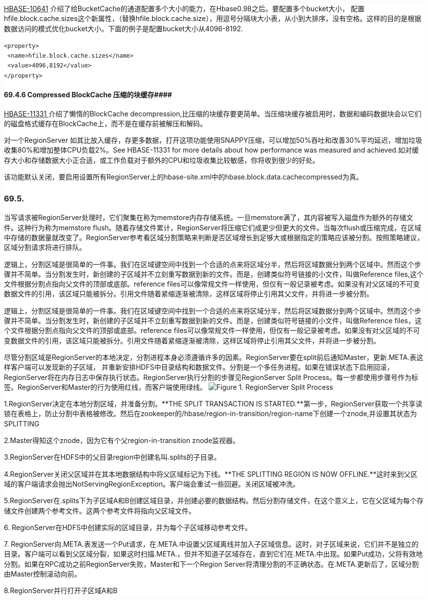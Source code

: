 [HBASE-10641](https://issues.apache.org/jira/browse/HBASE-10641) 介绍了给BucketCache的通道配置多个大小的能力，在Hbase0.98之后。要配置多个bucket大小， 配置hfile.block.cache.sizes这个新属性，（替换hfile.block.cache.size），用逗号分隔块大小表，从小到大排序，没有空格。这样的目的是根据数据访问的模式优化bucket大小。下面的例子是配置bucket大小从4096-8192.

	<property>
  	 <name>hfile.block.cache.sizes</name>
  	 <value>4096,8192</value>
	</property>

#### 69.4.6 Compressed BlockCache 压缩的块缓存####
[HBASE-11331 ](https://issues.apache.org/jira/browse/HBASE-11331)介绍了懒惰的BlockCache decompression,比压缩的块缓存要更简单。当压缩块缓存被启用时，数据和编码数据块会以它们的磁盘格式缓存在BlockCache上，而不是在缓存前被解压和解码。

对一个RegionServer 如其比放入缓存，存更多数据，打开这项功能使用SNAPPY压缩，可以增加50%吞吐和改善30%平均延迟，增加垃圾收集80%和增加整体CPU负载2%。See HBASE-11331 for more details about how performance was measured and achieved.如对缓存大小和存储数据大小正合适，或工作负载对于额外的CPU和垃圾收集比较敏感，你将收到很少的好处。

该功能默认关闭，要启用设置所有RegionServer上的hbase-site.xml中的hbase.block.data.cachecompressed为真。

### 69.5. ###
当写请求被RegionServer处理时，它们聚集在称为memstore内存存储系统。一旦memstore满了，其内容被写入磁盘作为额外的存储文件。这种行为称为memstore flush。随着存储文件累计，RegionServer将压缩它们成更少但更大的文件。当每次flush或压缩完成，在区域中存储的数据量就改变了。RegionServer参考看区域分割策略来判断是否区域增长到足够大或根据指定的策略应该被分割。按照策略建议，区域分割请求将进行排队。

逻辑上，分割区域是很简单的一件事。我们在区域键空间中找到一个合适的点来将区域分半，然后将区域数据分到两个区域中。然而这个步骤并不简单。当分割发生时，新创建的子区域并不立刻重写数据到新的文件。而是，创建类似符号链接的小文件，叫做Reference files,这个文件根据分割点指向父文件的顶部或底部。reference files可以像常规文件一样使用，但仅有一般记录被考虑。如果没有对父区域的不可变数据文件的引用，该区域只能被拆分。引用文件随着紧缩逐渐被清除，这样区域将停止引用其父文件，并将进一步被分割。

逻辑上，分割区域是很简单的一件事。我们在区域键空间中找到一个合适的点来将区域分半，然后将区域数据分到两个区域中。然而这个步骤并不简单。当分割发生时，新创建的子区域并不立刻重写数据到新的文件。而是，创建类似符号链接的小文件，叫做Reference files，这个文件根据分割点指向父文件的顶部或底部。reference files可以像常规文件一样使用，但仅有一般记录被考虑。如果没有对父区域的不可变数据文件的引用，该区域只能被拆分。引用文件随着紧缩逐渐被清除，这样区域将停止引用其父文件，并将进一步被分割。

尽管分割区域是RegionServer的本地决定，分割进程本身必须遵循许多的因素。RegionServer要在split前后通知Master，更新.META.表这样客户端可以发现新的子区域， 并重新安排HDFS中目录结构和数据文件。分割是一个多任务进程。如果在错误状态下启用回滚，RegionServer将在内存日志中保存执行状态。RegionServer执行分割的步骤见RegionServer Split Process。每一步都使用步骤号作为标签。RegionServer和Master的行为使用红线，而客户端使用绿线。
![Figure 1. RegionServer Split Process](http://hbase.apache.org/images/region_split_process.png)

1\.RegionServer决定在本地分割区域，并准备分割。**THE SPLIT TRANSACTION IS STARTED.**第一步，RegionServer获取一个共享读锁在表格上，防止分割中表格被修改。然后在zookeeper的/hbase/region-in-transition/region-name下创建一个znode,并设置其状态为SPLITTING

2\.Master得知这个znode，因为它有个父region-in-transition znode监视器。

3\.RegionServer在HDFS中的父目录region中创建名叫.splits的子目录。

4\.RegionServer关闭父区域并在其本地数据结构中将父区域标记为下线。**THE SPLITTING REGION IS NOW OFFLINE.**这时来到父区域的客户端请求会抛出NotServingRegionException。客户端会重试一些回避。关闭区域被冲洗。

5\.RegionServer在.splits下为子区域A和B创建区域目录，并创建必要的数据结构。然后分割存储文件，在这个意义上，它在父区域为每个存储文件创建两个参考文件。这两个参考文件将指向父区域文件。

6\. RegionServer在HDFS中创建实际的区域目录，并为每个子区域移动参考文件。

7\. RegionServer向.META.表发送一个Put请求，在.META.中设置父区域离线并加入子区域信息。这时，对子区域来说，它们并不是独立的目录。客户端可以看到父区域分裂，如果这时扫描.META.，但并不知道子区域存在，直到它们在.META.中出现。如果Put成功，父将有效地分割。如果在RPC成功之前RegionServer失败，Master和下一个Region Server将清理分割的不正确状态。在.META.更新后了，区域分割由Master控制滚动向前。

8\.RegionServer并行打开子区域A和B
